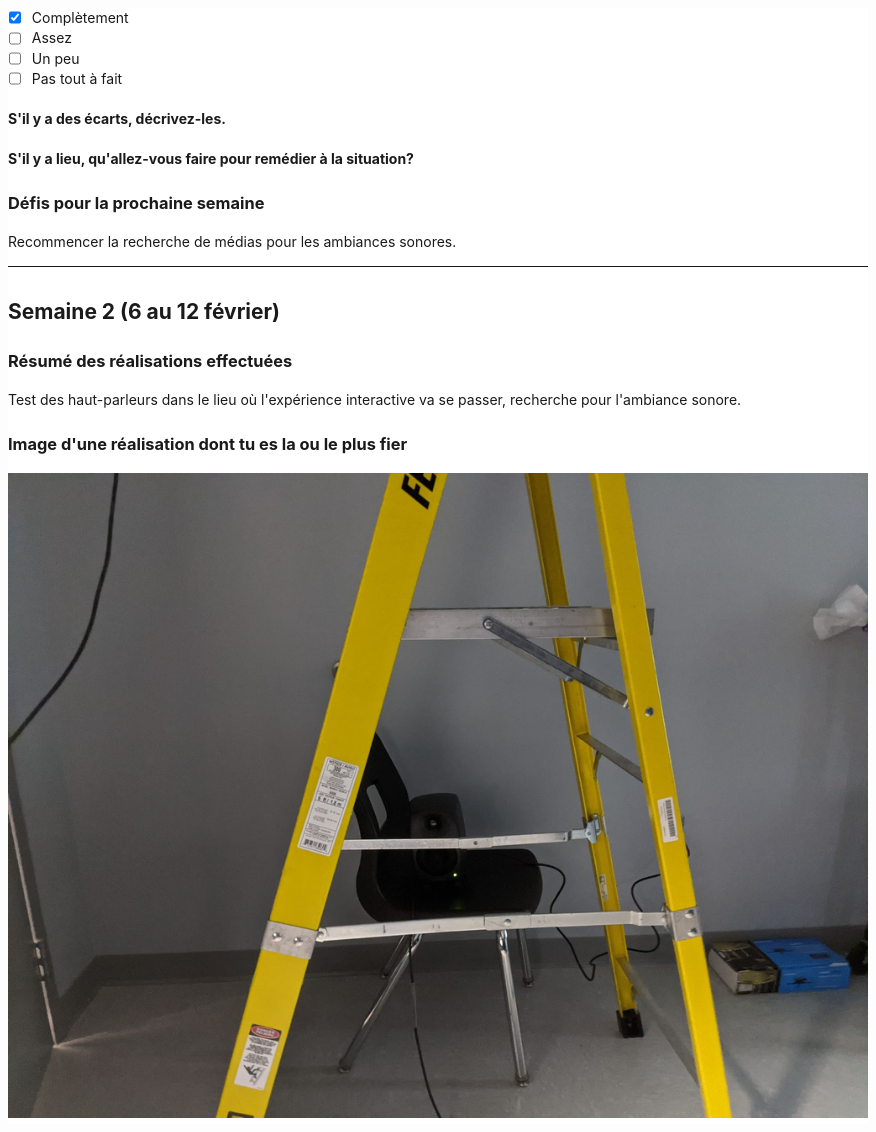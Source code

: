 - [x] Complètement
- [ ] Assez
- [ ] Un peu
- [ ] Pas tout à fait

#### S'il y a des écarts, décrivez-les.


#### S'il y a lieu, qu'allez-vous faire pour remédier à la situation?


### Défis pour la prochaine semaine
Recommencer la recherche de médias pour les ambiances sonores.

---
## Semaine 2 (6 au 12 février)
### Résumé des réalisations effectuées
Test des haut-parleurs dans le lieu où l'expérience interactive va se passer, recherche pour l'ambiance sonore.

### Image d'une réalisation dont tu es la ou le plus fier
![image3](medias/journal_ndz_w2_01.jpg)